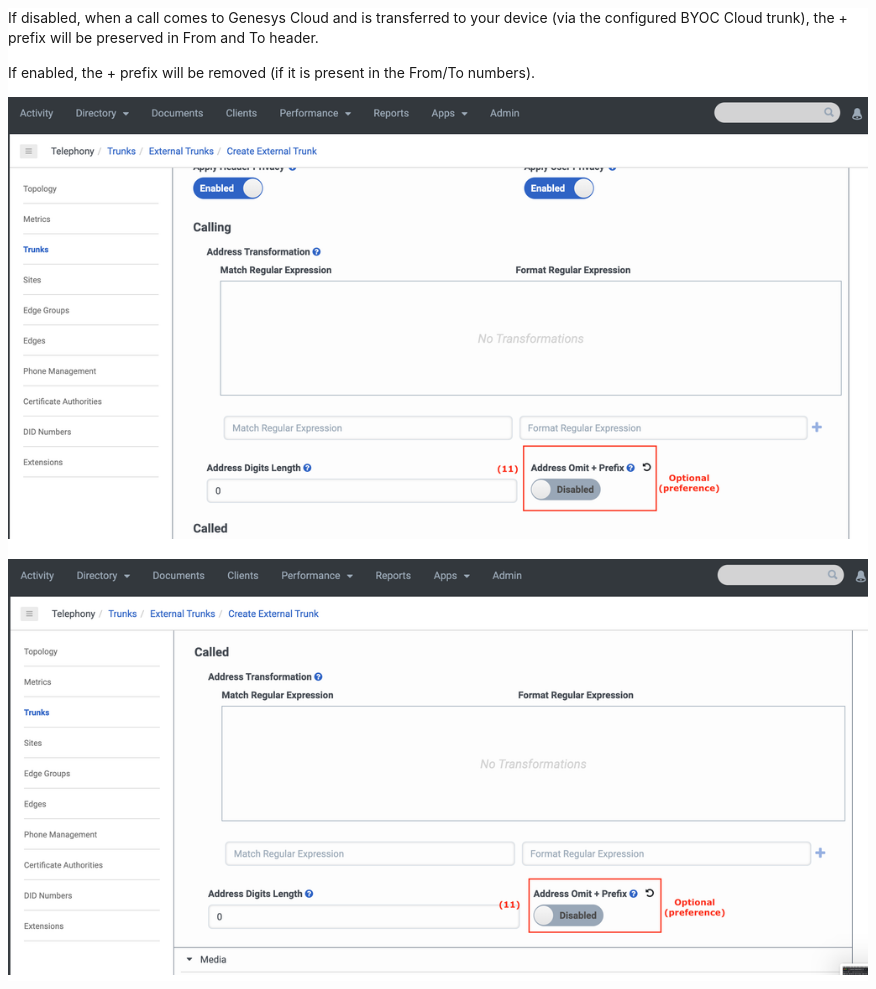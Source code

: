   If disabled, when a call comes to Genesys Cloud and is transferred to your device (via the configured BYOC Cloud trunk), the + prefix will be preserved in From and To header.

  If enabled, the + prefix will be removed (if it is present in the From/To numbers).

![Trunk step 04](Trunk04.png)

![Trunk step 05](Trunk05.png)
